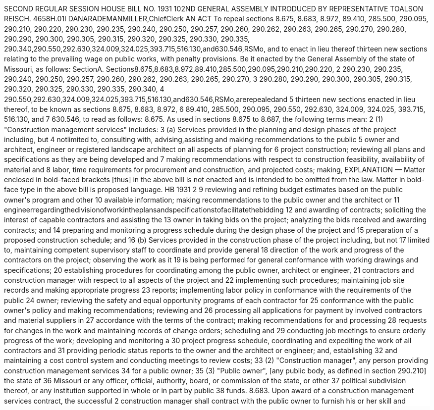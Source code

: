 SECOND REGULAR SESSION
HOUSE BILL NO. 1931
102ND GENERAL ASSEMBLY
INTRODUCED BY REPRESENTATIVE TOALSON REISCH.
4658H.01I DANARADEMANMILLER,ChiefClerk
AN ACT
To repeal sections 8.675, 8.683, 8.972, 89.410, 285.500, 290.095, 290.210, 290.220, 290.230,
290.235, 290.240, 290.250, 290.257, 290.260, 290.262, 290.263, 290.265, 290.270,
290.280, 290.290, 290.300, 290.305, 290.315, 290.320, 290.325, 290.330, 290.335,
290.340,290.550,292.630,324.009,324.025,393.715,516.130,and630.546,RSMo,
and to enact in lieu thereof thirteen new sections relating to the prevailing wage on
public works, with penalty provisions.
Be it enacted by the General Assembly of the state of Missouri, as follows:
SectionA. Sections8.675,8.683,8.972,89.410,285.500,290.095,290.210,290.220,
2 290.230, 290.235, 290.240, 290.250, 290.257, 290.260, 290.262, 290.263, 290.265, 290.270,
3 290.280, 290.290, 290.300, 290.305, 290.315, 290.320, 290.325, 290.330, 290.335, 290.340,
4 290.550,292.630,324.009,324.025,393.715,516.130,and630.546,RSMo,arerepealedand
5 thirteen new sections enacted in lieu thereof, to be known as sections 8.675, 8.683, 8.972,
6 89.410, 285.500, 290.095, 290.550, 292.630, 324.009, 324.025, 393.715, 516.130, and
7 630.546, to read as follows:
8.675. As used in sections 8.675 to 8.687, the following terms mean:
2 (1) "Construction management services" includes:
3 (a) Services provided in the planning and design phases of the project including, but
4 notlimited to, consulting with, advising,assisting and making recommendations to the public
5 owner and architect, engineer or registered landscape architect on all aspects of planning for
6 project construction; reviewing all plans and specifications as they are being developed and
7 making recommendations with respect to construction feasibility, availability of material and
8 labor, time requirements for procurement and construction, and projected costs; making,
EXPLANATION — Matter enclosed in bold-faced brackets [thus] in the above bill is not enacted and is
intended to be omitted from the law. Matter in bold-face type in the above bill is proposed language.
HB 1931 2
9 reviewing and refining budget estimates based on the public owner's program and other
10 available information; making recommendations to the public owner and the architect or
11 engineerregardingthedivisionofworkintheplansandspecificationstofacilitatethebidding
12 and awarding of contracts; soliciting the interest of capable contractors and assisting the
13 owner in taking bids on the project; analyzing the bids received and awarding contracts; and
14 preparing and monitoring a progress schedule during the design phase of the project and
15 preparation of a proposed construction schedule; and
16 (b) Services provided in the construction phase of the project including, but not
17 limited to, maintaining competent supervisory staff to coordinate and provide general
18 direction of the work and progress of the contractors on the project; observing the work as it
19 is being performed for general conformance with working drawings and specifications;
20 establishing procedures for coordinating among the public owner, architect or engineer,
21 contractors and construction manager with respect to all aspects of the project and
22 implementing such procedures; maintaining job site records and making appropriate progress
23 reports; implementing labor policy in conformance with the requirements of the public
24 owner; reviewing the safety and equal opportunity programs of each contractor for
25 conformance with the public owner's policy and making recommendations; reviewing and
26 processing all applications for payment by involved contractors and material suppliers in
27 accordance with the terms of the contract; making recommendations for and processing
28 requests for changes in the work and maintaining records of change orders; scheduling and
29 conducting job meetings to ensure orderly progress of the work; developing and monitoring a
30 project progress schedule, coordinating and expediting the work of all contractors and
31 providing periodic status reports to the owner and the architect or engineer; and, establishing
32 and maintaining a cost control system and conducting meetings to review costs;
33 (2) "Construction manager", any person providing construction management services
34 for a public owner;
35 (3) "Public owner", [any public body, as defined in section 290.210] the state of
36 Missouri or any officer, official, authority, board, or commission of the state, or other
37 political subdivision thereof, or any institution supported in whole or in part by public
38 funds.
8.683. Upon award of a construction management services contract, the successful
2 construction manager shall contract with the public owner to furnish his or her skill and